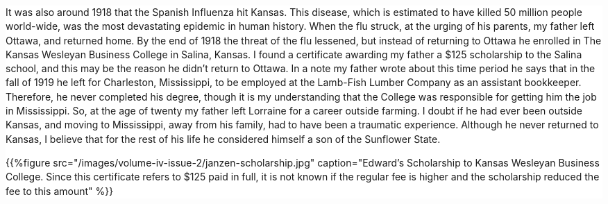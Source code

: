 It was also around 1918 that the Spanish Influenza hit Kansas. This
disease, which is estimated to have killed 50 million people world-wide,
was the most devastating epidemic in human history. When the flu struck,
at the urging of his parents, my father left Ottawa, and returned home.
By the end of 1918 the threat of the flu lessened, but instead of
returning to Ottawa he enrolled in The Kansas Wesleyan Business College
in Salina, Kansas. I found a certificate awarding my father a \$125
scholarship to the Salina school, and this may be the reason he didn’t
return to Ottawa. In a note my father wrote about this time period he
says that in the fall of 1919 he left for Charleston, Mississippi, to be
employed at the Lamb-Fish Lumber Company as an assistant bookkeeper.
Therefore, he never completed his degree, though it is my understanding
that the College was responsible for getting him the job in Mississippi.
So, at the age of twenty my father left Lorraine for a career outside
farming. I doubt if he had ever been outside Kansas, and moving to
Mississippi, away from his family, had to have been a traumatic
experience. Although he never returned to Kansas, I believe that for the
rest of his life he considered himself a son of the Sunflower State.

{{%figure src="/images/volume-iv-issue-2/janzen-scholarship.jpg" caption="Edward’s Scholarship to Kansas Wesleyan Business College. Since this certificate refers to $125 paid in full, it is not known if the regular fee is higher and the scholarship reduced the fee to this amount" %}}